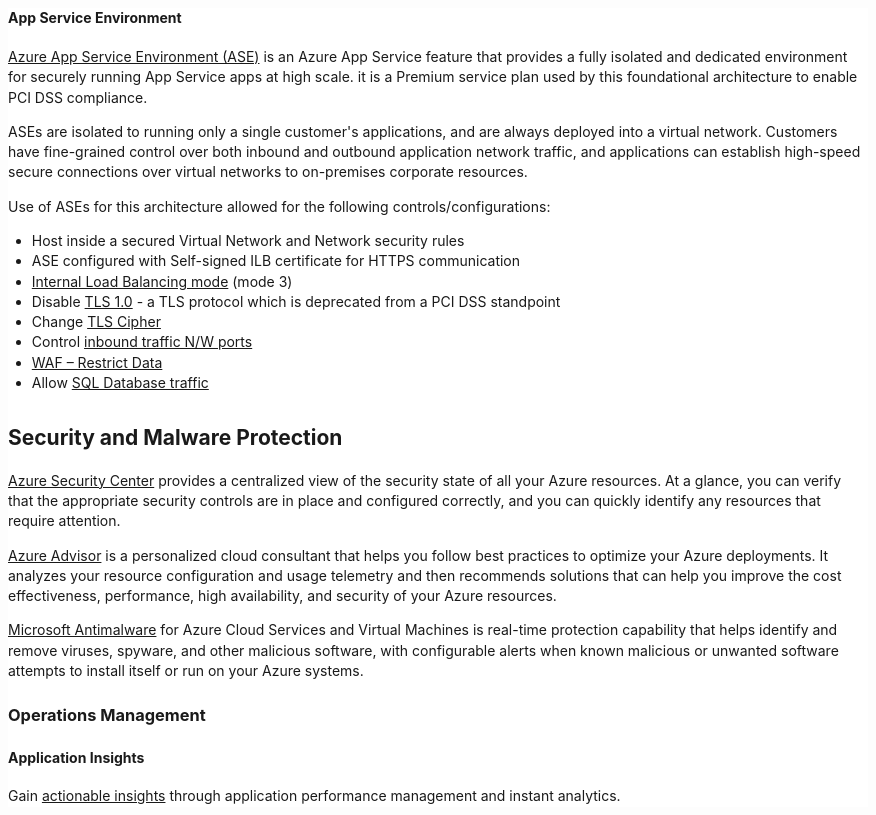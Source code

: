 #### App Service Environment

[Azure App Service Environment (ASE)](https://docs.microsoft.com/en-us/azure/app-service/app-service-environment/intro) is an Azure App Service feature that provides a fully isolated and dedicated environment for securely running App Service apps at high scale. it is a Premium service plan used by this foundational architecture to enable PCI DSS compliance.

ASEs are isolated to running only a single customer's applications, and are always deployed into a virtual network. Customers have fine-grained control over both inbound and outbound application network traffic, and applications can establish high-speed secure connections over virtual networks to on-premises corporate resources.

Use of ASEs for this architecture allowed for the following controls/configurations:
- Host inside a secured Virtual Network and Network security rules
- ASE configured with Self-signed ILB certificate for HTTPS communication
- [Internal Load Balancing mode](https://docs.microsoft.com/en-us/azure/app-service-web/app-service-environment-with-internal-load-balancer) (mode 3)
- Disable [TLS 1.0](https://docs.microsoft.com/en-us/azure/app-service-web/app-service-app-service-environment-custom-settings) - a TLS protocol which is deprecated from a PCI DSS standpoint
- Change [TLS Cipher](https://docs.microsoft.com/en-us/azure/app-service-web/app-service-app-service-environment-custom-settings)
- Control [inbound traffic N/W ports](https://docs.microsoft.com/en-us/azure/app-service-web/app-service-app-service-environment-control-inbound-traffic) 
- [WAF – Restrict Data](https://docs.microsoft.com/en-us/azure/app-service-web/app-service-app-service-environment-web-application-firewall)
- Allow [SQL Database traffic](https://docs.microsoft.com/en-us/azure/app-service-web/app-service-app-service-environment-network-architecture-overview)

## Security and Malware Protection

[Azure Security Center](https://azure.microsoft.com/en-us/services/security-center/) provides a centralized view of the security state of all your Azure resources. At a glance, you can verify that the appropriate security controls are in place and configured correctly, and you can quickly identify any resources that require attention.  

[Azure Advisor](https://docs.microsoft.com/en-us/azure/advisor/advisor-overview) is a personalized cloud consultant that helps you follow best practices to optimize your Azure deployments. It analyzes your resource configuration and usage telemetry and then recommends solutions that can help you improve the cost effectiveness, performance, high availability, and security of your Azure resources.

[Microsoft Antimalware](https://docs.microsoft.com/en-us/azure/security/azure-security-antimalware) 
for Azure Cloud Services and Virtual Machines is real-time protection capability that helps identify and remove viruses, spyware, and other malicious software, with configurable alerts when known malicious or unwanted software attempts to install itself or run on your Azure systems.

### Operations Management

#### Application Insights

Gain [actionable
insights](https://azure.microsoft.com/en-us/services/application-insights/) through application performance management and instant analytics.
